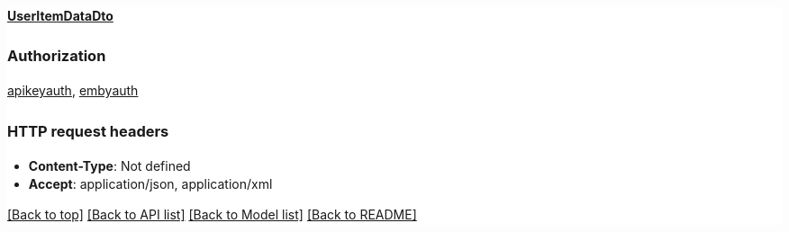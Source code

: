 [**UserItemDataDto**](UserItemDataDto.md)

### Authorization

[apikeyauth](../README.md#apikeyauth), [embyauth](../README.md#embyauth)

### HTTP request headers

- **Content-Type**: Not defined
- **Accept**: application/json, application/xml

[[Back to top]](#) [[Back to API list]](../README.md#documentation-for-api-endpoints)
[[Back to Model list]](../README.md#documentation-for-models)
[[Back to README]](../README.md)

